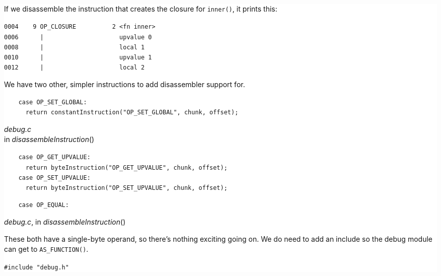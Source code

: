 </div>

If we disassemble the instruction that creates the closure for
`inner()`, it prints this:

<div class="codehilite">

    0004    9 OP_CLOSURE          2 <fn inner>
    0006      |                     upvalue 0
    0008      |                     local 1
    0010      |                     upvalue 1
    0012      |                     local 2

</div>

We have two other, simpler instructions to add disassembler support for.

<div class="codehilite">

``` insert-before
    case OP_SET_GLOBAL:
      return constantInstruction("OP_SET_GLOBAL", chunk, offset);
```

<div class="source-file">

*debug.c*  
in *disassembleInstruction*()

</div>

``` insert
    case OP_GET_UPVALUE:
      return byteInstruction("OP_GET_UPVALUE", chunk, offset);
    case OP_SET_UPVALUE:
      return byteInstruction("OP_SET_UPVALUE", chunk, offset);
```

``` insert-after
    case OP_EQUAL:
```

</div>

<div class="source-file-narrow">

*debug.c*, in *disassembleInstruction*()

</div>

These both have a single-byte operand, so there’s nothing exciting going
on. We do need to add an include so the debug module can get to
`AS_FUNCTION()`.

<div class="codehilite">

``` insert-before
#include "debug.h"
```

<div class="source-file">
